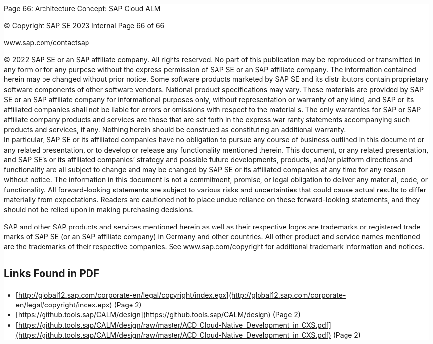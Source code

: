 Page 66:
Architecture Concept: SAP Cloud ALM 
 
© Copyright SAP SE 2023 Internal Page 66 of 66 
 
 
 
 
www.sap.com/contactsap 
 
© 2022 SAP SE or an SAP affiliate company. All rights reserved. 
No part of this publication may be reproduced or transmitted in any form or for any purpose without the express permission of SAP SE or an SAP affiliate company. 
The information contained herein may be changed without prior notice. Some software products marketed by SAP SE and its distr ibutors contain proprietary software components of other software 
vendors. National product specifications may vary. 
These materials are provided by SAP SE or an SAP affiliate company for informational purposes only, without representation or  warranty of any kind, and SAP or its affiliated companies shall not be 
liable for errors or omissions with respect to the material s. The only warranties for SAP or SAP affiliate company products and services are those that are set forth in the express war ranty statements 
accompanying such products and services, if any. Nothing herein should be construed as constituting an additional warranty.  
In particular, SAP SE or its affiliated companies have no obligation to pursue any course of business outlined in this docume nt or any related presentation, or to develop or release any functionality 
mentioned therein. This document, or any related presentation, and SAP SE’s or its affiliated companies’ strategy and possible future developments, products, and/or platform directions and functionality 
are all subject to change and may be changed by SAP SE or its affiliated companies at any time for any reason  without notice. The information in this document is not a commitment, promise, or legal 
obligation to deliver any material, code, or functionality. All forward-looking statements are subject to various risks and uncertainties that could cause actual results to differ materially from expectations. 
Readers are cautioned not to place undue reliance on these forward-looking statements, and they should not be relied upon in making purchasing decisions. 
 
SAP and other SAP products and services mentioned herein as well as their respective logos are trademarks or registered trade marks of SAP SE (or an SAP affiliate company) in Germany and other 
countries. All other product and service names mentioned are the trademarks of their respective companies. See www.sap.com/copyright  for additional trademark information and notices.

## Links Found in PDF
- [http://global12.sap.com/corporate-en/legal/copyright/index.epx](http://global12.sap.com/corporate-en/legal/copyright/index.epx) (Page 2)
- [https://github.tools.sap/CALM/design](https://github.tools.sap/CALM/design) (Page 2)
- [https://github.tools.sap/CALM/design/raw/master/ACD_Cloud-Native_Development_in_CXS.pdf](https://github.tools.sap/CALM/design/raw/master/ACD_Cloud-Native_Development_in_CXS.pdf) (Page 2)
